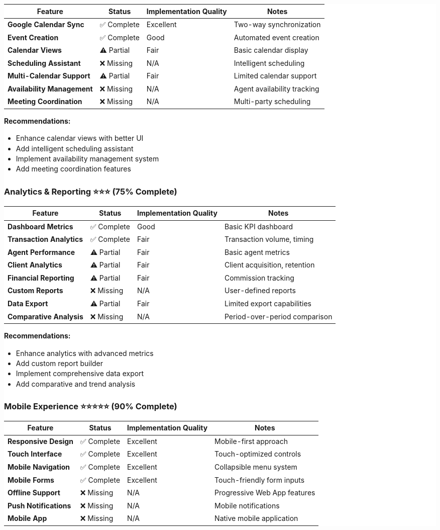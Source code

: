 | Feature | Status | Implementation Quality | Notes |
|---------|--------|----------------------|--------|
| **Google Calendar Sync** | ✅ Complete | Excellent | Two-way synchronization |
| **Event Creation** | ✅ Complete | Good | Automated event creation |
| **Calendar Views** | ⚠️ Partial | Fair | Basic calendar display |
| **Scheduling Assistant** | ❌ Missing | N/A | Intelligent scheduling |
| **Multi-Calendar Support** | ⚠️ Partial | Fair | Limited calendar support |
| **Availability Management** | ❌ Missing | N/A | Agent availability tracking |
| **Meeting Coordination** | ❌ Missing | N/A | Multi-party scheduling |

**Recommendations:**
- Enhance calendar views with better UI
- Add intelligent scheduling assistant
- Implement availability management system
- Add meeting coordination features

### Analytics & Reporting ⭐⭐⭐ (75% Complete)

| Feature | Status | Implementation Quality | Notes |
|---------|--------|----------------------|--------|
| **Dashboard Metrics** | ✅ Complete | Good | Basic KPI dashboard |
| **Transaction Analytics** | ✅ Complete | Fair | Transaction volume, timing |
| **Agent Performance** | ⚠️ Partial | Fair | Basic agent metrics |
| **Client Analytics** | ⚠️ Partial | Fair | Client acquisition, retention |
| **Financial Reporting** | ⚠️ Partial | Fair | Commission tracking |
| **Custom Reports** | ❌ Missing | N/A | User-defined reports |
| **Data Export** | ⚠️ Partial | Fair | Limited export capabilities |
| **Comparative Analysis** | ❌ Missing | N/A | Period-over-period comparison |

**Recommendations:**
- Enhance analytics with advanced metrics
- Add custom report builder
- Implement comprehensive data export
- Add comparative and trend analysis

### Mobile Experience ⭐⭐⭐⭐⭐ (90% Complete)

| Feature | Status | Implementation Quality | Notes |
|---------|--------|----------------------|--------|
| **Responsive Design** | ✅ Complete | Excellent | Mobile-first approach |
| **Touch Interface** | ✅ Complete | Excellent | Touch-optimized controls |
| **Mobile Navigation** | ✅ Complete | Excellent | Collapsible menu system |
| **Mobile Forms** | ✅ Complete | Excellent | Touch-friendly form inputs |
| **Offline Support** | ❌ Missing | N/A | Progressive Web App features |
| **Push Notifications** | ❌ Missing | N/A | Mobile notifications |
| **Mobile App** | ❌ Missing | N/A | Native mobile application |
